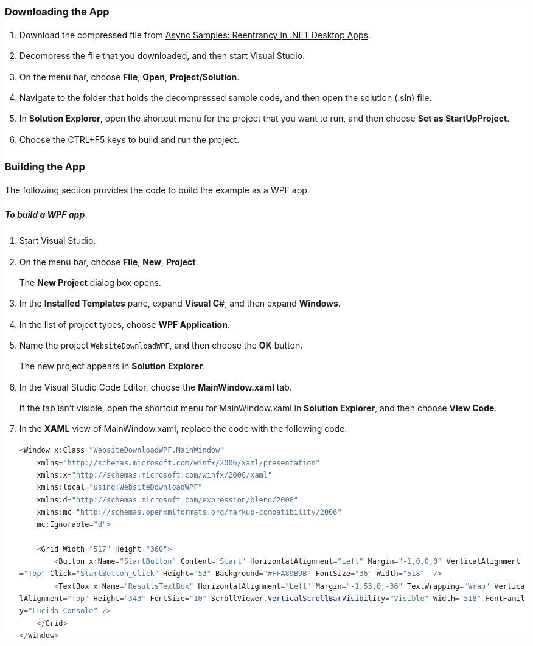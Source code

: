 ###  <a name="BKMK_DownloadingTheApp"></a> Downloading the App  
  
1.  Download the compressed file from [Async Samples: Reentrancy in .NET Desktop Apps](http://go.microsoft.com/fwlink/?LinkId=266571).  
  
2.  Decompress the file that you downloaded, and then start Visual Studio.  
  
3.  On the menu bar, choose **File**, **Open**, **Project/Solution**.  
  
4.  Navigate to the folder that holds the decompressed sample code, and then open the solution (.sln) file.  
  
5.  In **Solution Explorer**, open the shortcut menu for the project that you want to run, and then choose **Set as StartUpProject**.  
  
6.  Choose the CTRL+F5 keys to build and run the project.  
  
###  <a name="BKMK_BuildingTheApp"></a> Building the App  
 The following section provides the code to build the example as a WPF app.  
  
##### To build a WPF app  
  
1.  Start Visual Studio.  
  
2.  On the menu bar, choose **File**, **New**, **Project**.  
  
     The **New Project** dialog box opens.  
  
3.  In the **Installed Templates** pane, expand **Visual C#**, and then expand **Windows**.  
  
4.  In the list of project types, choose **WPF Application**.  
  
5.  Name the project `WebsiteDownloadWPF`, and then choose the **OK** button.  
  
     The new project appears in **Solution Explorer**.  
  
6.  In the Visual Studio Code Editor, choose the **MainWindow.xaml** tab.  
  
     If the tab isn’t visible, open the shortcut menu for MainWindow.xaml in **Solution Explorer**, and then choose **View Code**.  
  
7.  In the **XAML** view of MainWindow.xaml, replace the code with the following code.  
  
    ```csharp  
    <Window x:Class="WebsiteDownloadWPF.MainWindow"  
        xmlns="http://schemas.microsoft.com/winfx/2006/xaml/presentation"  
        xmlns:x="http://schemas.microsoft.com/winfx/2006/xaml"  
        xmlns:local="using:WebsiteDownloadWPF"  
        xmlns:d="http://schemas.microsoft.com/expression/blend/2008"  
        xmlns:mc="http://schemas.openxmlformats.org/markup-compatibility/2006"  
        mc:Ignorable="d">  
  
        <Grid Width="517" Height="360">  
            <Button x:Name="StartButton" Content="Start" HorizontalAlignment="Left" Margin="-1,0,0,0" VerticalAlignment="Top" Click="StartButton_Click" Height="53" Background="#FFA89B9B" FontSize="36" Width="518"  />  
            <TextBox x:Name="ResultsTextBox" HorizontalAlignment="Left" Margin="-1,53,0,-36" TextWrapping="Wrap" VerticalAlignment="Top" Height="343" FontSize="10" ScrollViewer.VerticalScrollBarVisibility="Visible" Width="518" FontFamily="Lucida Console" />  
        </Grid>  
    </Window>  
    ```  
  